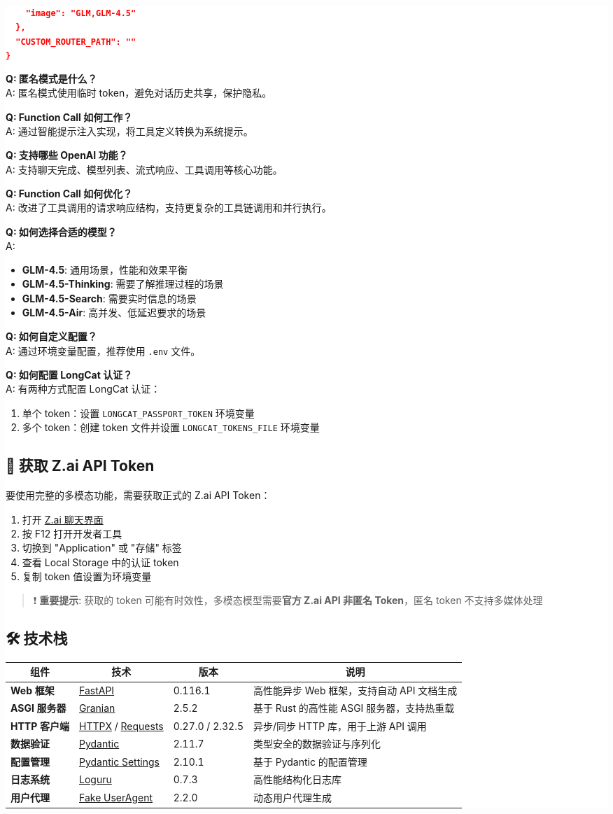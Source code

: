 ```json
    "image": "GLM,GLM-4.5"
  },
  "CUSTOM_ROUTER_PATH": ""
}
```

**Q: 匿名模式是什么？**  
A: 匿名模式使用临时 token，避免对话历史共享，保护隐私。

**Q: Function Call 如何工作？**  
A: 通过智能提示注入实现，将工具定义转换为系统提示。

**Q: 支持哪些 OpenAI 功能？**  
A: 支持聊天完成、模型列表、流式响应、工具调用等核心功能。

**Q: Function Call 如何优化？**  
A: 改进了工具调用的请求响应结构，支持更复杂的工具链调用和并行执行。

**Q: 如何选择合适的模型？**  
A:

- **GLM-4.5**: 通用场景，性能和效果平衡  
- **GLM-4.5-Thinking**: 需要了解推理过程的场景  
- **GLM-4.5-Search**: 需要实时信息的场景  
- **GLM-4.5-Air**: 高并发、低延迟要求的场景  

**Q: 如何自定义配置？**  
A: 通过环境变量配置，推荐使用 `.env` 文件。  

**Q: 如何配置 LongCat 认证？**  
A: 有两种方式配置 LongCat 认证：  
1. 单个 token：设置 `LONGCAT_PASSPORT_TOKEN` 环境变量  
2. 多个 token：创建 token 文件并设置 `LONGCAT_TOKENS_FILE` 环境变量  


## 🔑 获取 Z.ai API Token

要使用完整的多模态功能，需要获取正式的 Z.ai API Token：

1. 打开 [Z.ai 聊天界面](https://chat.z.ai)
2. 按 F12 打开开发者工具
3. 切换到 "Application" 或 "存储" 标签
4. 查看 Local Storage 中的认证 token
5. 复制 token 值设置为环境变量

> ❗ **重要提示**: 获取的 token 可能有时效性，多模态模型需要**官方 Z.ai API 非匿名 Token**，匿名 token 不支持多媒体处理  

## 🛠️ 技术栈

| 组件            | 技术                                                                              | 版本    | 说明                                       |
| --------------- | --------------------------------------------------------------------------------- | ------- | ------------------------------------------ |
| **Web 框架**    | [FastAPI](https://fastapi.tiangolo.com/)                                          | 0.116.1 | 高性能异步 Web 框架，支持自动 API 文档生成 |
| **ASGI 服务器** | [Granian](https://github.com/emmett-framework/granian)                            | 2.5.2   | 基于 Rust 的高性能 ASGI 服务器，支持热重载 |
| **HTTP 客户端** | [HTTPX](https://www.python-httpx.org/) / [Requests](https://requests.readthedocs.io/) | 0.27.0 / 2.32.5 | 异步/同步 HTTP 库，用于上游 API 调用      |
| **数据验证**    | [Pydantic](https://pydantic.dev/)                                                 | 2.11.7  | 类型安全的数据验证与序列化                 |
| **配置管理**    | [Pydantic Settings](https://docs.pydantic.dev/latest/concepts/pydantic_settings/) | 2.10.1  | 基于 Pydantic 的配置管理                   |
| **日志系统**    | [Loguru](https://loguru.readthedocs.io/)                                          | 0.7.3   | 高性能结构化日志库                         |
| **用户代理**    | [Fake UserAgent](https://pypi.org/project/fake-useragent/)                        | 2.2.0   | 动态用户代理生成                           |
